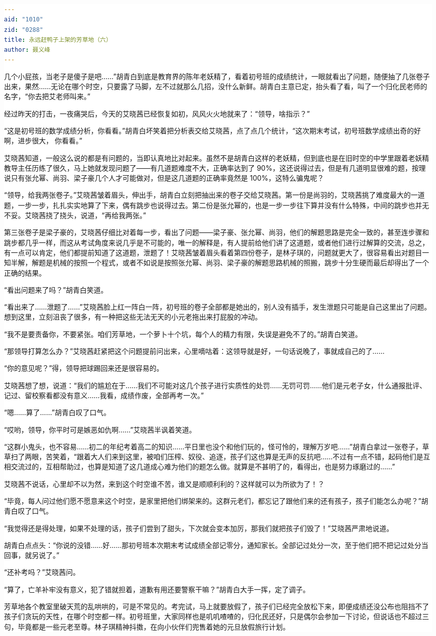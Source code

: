 ```yaml
---
aid: "1010"
zid: "0288"
title: 永远赶鸭子上架的芳草地（六）
author: 聂义峰
---
```


几个小屁孩，当老子是傻子是吧……”胡青白到底是教育界的陈年老妖精了，看着初号班的成绩统计，一眼就看出了问题，随便抽了几张卷子出来，果然……无论在哪个时空，只要露了马脚，左不过就那么几招，没什么新鲜。胡青白主意已定，抬头看了看，叫了一个归化民老师的名字，“你去把艾老师叫来。”

经过昨天的打击，一夜痛哭后，今天的艾晓茜已经恢复如初，风风火火地就来了：“领导，啥指示？”

“这是初号班的数学成绩分析，你看看。”胡青白坏笑着把分析表交给艾晓茜，点了点几个统计，“这次期末考试，初号班数学成绩出奇的好啊，进步很大，
你看看。”

艾晓茜知道，一般这么说的都是有问题的，当即认真地比对起来。虽然不是胡青白这样的老妖精，但到底也是在旧时空的中学里跟着老妖精教导主任历练了很久，马上她就发现问题了——有几道题难度不大，正确率达到了 90%，这还说得过去，但是有几道明显很难的题，按理说只有张允幂、尚羽、梁子豪几个人才可能做对，但是这几道题的正确率竟然是 100%，这特么骗鬼呢？

“领导，给我两张卷子。”艾晓茜皱着眉头，伸出手，胡青白立刻把抽出来的卷子交给艾晓茜。第一份是尚羽的，艾晓茜挑了难度最大的一道题，一步一步，扎扎实实地算了下来，偶有跳步也说得过去。第二份是张允幂的，也是一步一步往下算并没有什么特殊，中间的跳步也并无不妥。艾晓茜挠了挠头，说道，“再给我两张。”

第三张卷子是梁子豪的，艾晓茜仔细比对着每一步，看出了问题——梁子豪、张允幂、尚羽，他们的解题思路是完全一致的，甚至连步骤和跳步都几乎一样，而这从考试角度来说几乎是不可能的，唯一的解释是，有人提前给他们讲了这道题，或者他们进行过解算的交流，总之，有一点可以肯定，他们都提前知道了这道题，泄题了！艾晓茜皱着眉头看着第四份卷子，是林子琪的，问题就更大了，很容易看出对题目一知半解，解题是机械的按照一个程式，或者不如说是按照张允幂、尚羽、梁子豪的解题思路机械的照搬，跳步十分生硬而最后却得出了一个正确的结果。

“看出问题来了吗？”胡青白笑道。

“看出来了……泄题了……”艾晓茜脸上红一阵白一阵，初号班的卷子全部都是她出的，别人没有插手，发生泄题只可能是自己这里出了问题。想到这里，立刻沮丧了很多，有一种把这些无法无天的小元老拖出来打屁股的冲动。

“我不是要责备你，不要紧张。咱们芳草地，一个萝卜十个坑，每个人的精力有限，失误是避免不了的。”胡青白笑道。

“那领导打算怎么办？”艾晓茜赶紧把这个问题提前问出来，心里嘀咕着：这领导就是好，一句话说晚了，事就成自己的了……

“你的意见呢？”得，领导把球踢回来还是很容易的。

艾晓茜想了想，说道：“我们的尴尬在于……我们不可能对这几个孩子进行实质性的处罚……无罚可罚……他们是元老子女，什么通报批评、记过、留校察看都没有意义……我看，成绩作废，全部再考一次。”

“嗯……算了……”胡青白叹了口气。

“哎哟，领导，你平时可是嫉恶如仇啊……”艾晓茜半讽着笑道。

“这群小鬼头，也不容易……初二的年纪考着高二的知识……平日里也没个和他们玩的，怪可怜的，理解万岁吧……”胡青白拿过一张卷子，草草扫了两眼，苦笑着，“跟着大人们来到这里，被咱们压榨、奴役、追逐，孩子们这也算是无声的反抗吧……不过有一点不错，起码他们是互相交流过的，互相帮助过，也算是知道了这几道成心难为他们的题怎么做。就算是不甚明了的，看得出，也是努力琢磨过的……”

艾晓茜不说话，心里却不以为然，来到这个时空谁不苦，谁又是顺顺利利的？这样就可以为所欲为了！？

“毕竟，每人问过他们愿不愿意来这个时空，是家里把他们绑架来的。这群元老们，都忘记了跟他们来的还有孩子，孩子们能怎么办呢？”胡青白叹了口气。

“我觉得还是得处理，如果不处理的话，孩子们尝到了甜头，下次就会变本加厉，那我们就把孩子们毁了！”艾晓茜严肃地说道。

胡青白点点头：“你说的没错……好……那初号班本次期末考试成绩全部记零分，通知家长。全部记过处分一次，至于他们把不把记过处分当回事，就另说了。”

“还补考吗？”艾晓茜问。

“算了，亡羊补牢没有意义，犯了错就担着，道歉有用还要警察干嘛？”胡青白大手一挥，定了调子。

芳草地各个教室里破天荒的乱哄哄的，可是不常见的。考完试，马上就要放假了，孩子们已经完全放松下来，即便成绩还没公布也阻挡不了孩子们贪玩的天性，在哪个时空都一样。初号班里，大家同样也是叽叽喳喳的，归化民还好，只是偶尔会参加一下讨论，但说话也不超过三句，毕竟都是一些元老至尊。林子琪精神抖擞，在向小伙伴们兜售着她的元旦放假旅行计划。
